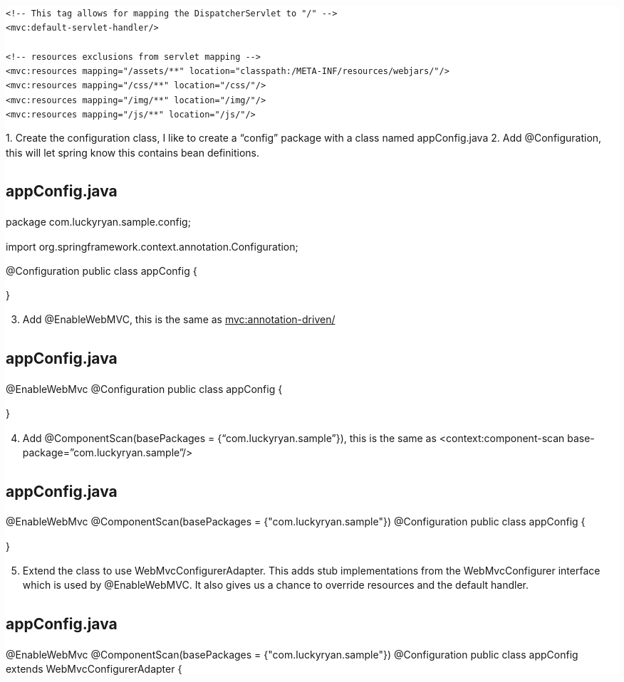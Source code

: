     <!-- This tag allows for mapping the DispatcherServlet to "/" -->
    <mvc:default-servlet-handler/>
 
    <!-- resources exclusions from servlet mapping -->
    <mvc:resources mapping="/assets/**" location="classpath:/META-INF/resources/webjars/"/>
    <mvc:resources mapping="/css/**" location="/css/"/>
    <mvc:resources mapping="/img/**" location="/img/"/>
    <mvc:resources mapping="/js/**" location="/js/"/>
 
</beans>
1. Create the configuration class, I like to create a “config” package with a class named appConfig.java
2. Add @Configuration, this will let spring know this contains bean definitions.

appConfig.java
--------------

package com.luckyryan.sample.config;
 
import org.springframework.context.annotation.Configuration;
 
@Configuration
public class appConfig {
 
}

3. Add @EnableWebMVC, this is the same as <mvc:annotation-driven/>


appConfig.java
--------------
@EnableWebMvc
@Configuration
public class appConfig {
 
}

4. Add @ComponentScan(basePackages = {“com.luckyryan.sample”}), this is the same as <context:component-scan base-package=”com.luckyryan.sample”/>

appConfig.java
---------------

@EnableWebMvc
@ComponentScan(basePackages = {"com.luckyryan.sample"})
@Configuration
public class appConfig {
 
}

5. Extend the class to use WebMvcConfigurerAdapter. This adds stub implementations from the WebMvcConfigurer interface which is used by @EnableWebMVC. It also gives us a chance to override resources and the default handler.

appConfig.java
--------------
@EnableWebMvc
@ComponentScan(basePackages = {"com.luckyryan.sample"})
@Configuration
public class appConfig extends WebMvcConfigurerAdapter {
 